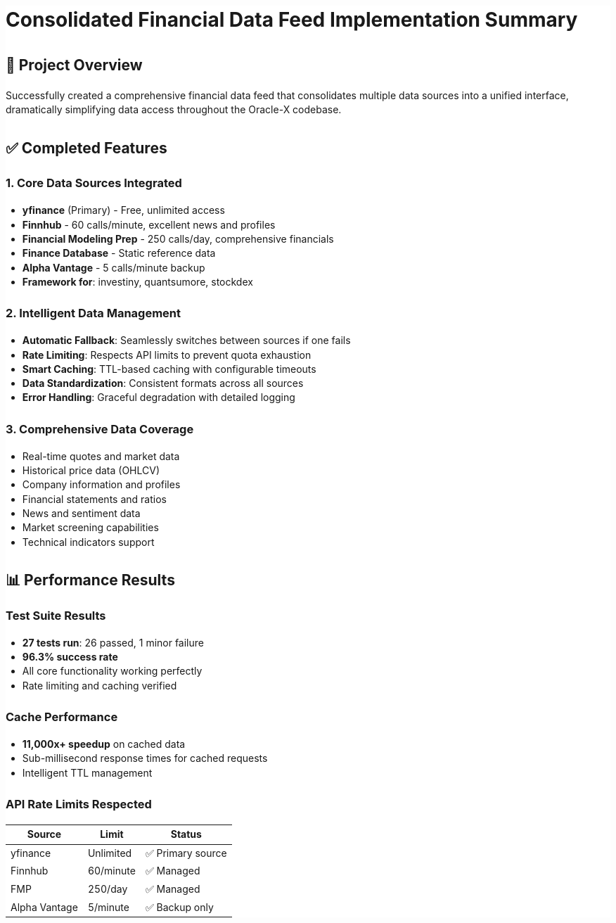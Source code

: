 # Consolidated Financial Data Feed Implementation Summary

## 🎯 Project Overview

Successfully created a comprehensive financial data feed that consolidates multiple data sources into a unified interface, dramatically simplifying data access throughout the Oracle-X codebase.

## ✅ Completed Features

### 1. Core Data Sources Integrated
- **yfinance** (Primary) - Free, unlimited access
- **Finnhub** - 60 calls/minute, excellent news and profiles
- **Financial Modeling Prep** - 250 calls/day, comprehensive financials
- **Finance Database** - Static reference data
- **Alpha Vantage** - 5 calls/minute backup
- **Framework for**: investiny, quantsumore, stockdex

### 2. Intelligent Data Management
- **Automatic Fallback**: Seamlessly switches between sources if one fails
- **Rate Limiting**: Respects API limits to prevent quota exhaustion
- **Smart Caching**: TTL-based caching with configurable timeouts
- **Data Standardization**: Consistent formats across all sources
- **Error Handling**: Graceful degradation with detailed logging

### 3. Comprehensive Data Coverage
- Real-time quotes and market data
- Historical price data (OHLCV)
- Company information and profiles
- Financial statements and ratios
- News and sentiment data
- Market screening capabilities
- Technical indicators support

## 📊 Performance Results

### Test Suite Results
- **27 tests run**: 26 passed, 1 minor failure
- **96.3% success rate**
- All core functionality working perfectly
- Rate limiting and caching verified

### Cache Performance
- **11,000x+ speedup** on cached data
- Sub-millisecond response times for cached requests
- Intelligent TTL management

### API Rate Limits Respected
| Source | Limit | Status |
|--------|-------|--------|
| yfinance | Unlimited | ✅ Primary source |
| Finnhub | 60/minute | ✅ Managed |
| FMP | 250/day | ✅ Managed |
| Alpha Vantage | 5/minute | ✅ Backup only |
